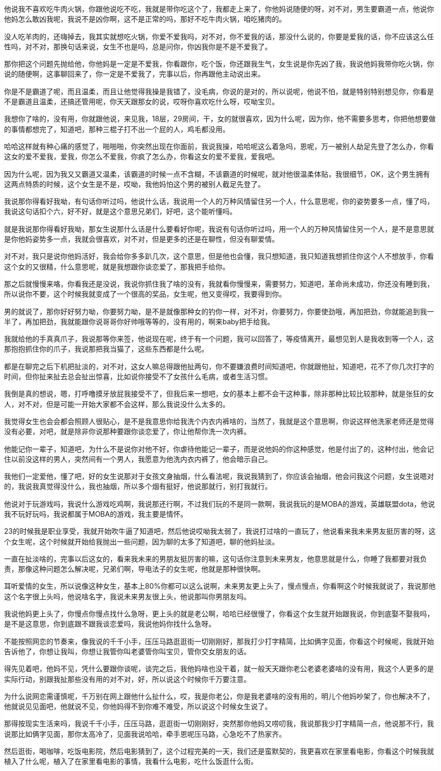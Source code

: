 他说我不喜欢吃牛肉火锅，你跟他说吃不吃，我就是带你吃这个了，我都走上来了，你他妈说随便的呀，对不对，男生要霸道一点，他说你他妈怎么敢凶我呢，我说不是凶你啊，这不是正常的吗，那好不吃牛肉火锅，咱吃猪肉的。

没人吃羊肉的，还嗨掉去，我其实就想吃火锅，你爱不爱我吗，对不对，你不爱我的话，那没什么说的，你要是爱我的话，你不应该这么任性吗，对不对，那换句话来说，女生不也是吗，总是问你，你凶我你是不是不爱我了。

那你把这个问题先抛给他，你他妈是一定是不爱我，你看跟你，吃个饭，你还跟我生气，女生说是你先凶了我，我说他妈我带你吃火锅，你说的随便啊，这事聊回来了，你一定是不爱我了，完事以后，你再跟他主动说出来。

你是不是霸道了呢，而且温柔，而且让他觉得我操是我错了，没毛病，你说的是对的，所以说呢，他说不怕，就是特别特别想见你，你看是不是霸道且温柔，还搞还管用呢，你天天跟那女的说，哎呀你喜欢吃什么呀，哎呦宝贝。

我想你了啥的，没有用，你就跟他说，来见我，18层，29房间，干，女的就很喜欢，因为什么呢，因为你，他不需要多思考，你把他想要做的事情都想完了，知道吧，那种三棍子打不出一个屁的人，鸡毛都没用。

哈哈这样就有种心痛的感觉了，啪啪啪，你突然出现在你面前，我说我操，哈哈呢这么着急吗，恩呢，万一被别人劫足先登了怎么办，你看这女的爱不爱我，爱我，你怎么不爱我，你疯了怎么办，你看这女的爱不爱我，爱我吧。

因为什么呢，因为我又又霸道又温柔，该霸道的时候一点不含糊，不该霸道的时候呢，就对他很温柔体贴，我很细节，OK，这个男生拥有这两点特质的时候，这个女生是不是，哎呦，我他妈怕这个男的被别人截足先登了。

我说那你得看好我呦，有句话你听过吗，他说什么话，我说用一个人的万种风情留住另一个人，什么意思呢，你的姿势要多一点，懂了吗，我说这句话扣个六，好不好，就是这个意思兄弟们，好吧，这个能听懂吗。

就是我说那你得看好我呦，那女生说那什么话是什么要看好你呢，我说有句话你听过吗，用一个人的万种风情留住另一个人，是不是意思就是你他妈姿势多一点，我就会很喜欢，对不对，但是更多的还是在聊性，但没有聊爱情。

对不对，我只是说你他妈活好，我会给你多多趴几次，这个意思，但是他也会懂，我只想知道，我只知道我想抓住你这个人不想放手，你看这个女的又很精，什么意思呢，就是我想跟你谈恋爱了，那我把手给你。

那之后就慢慢来咯，你看我还是没说，我说你抓住我了啥的没有，我就看你慢慢来，需要努力，知道吧，革命尚未成功，你还没有睡到我，所以说你不要，这个时候我就变成了一个很高的奖品，女生呢，他又变得哎，我要得到你。

男的就说了，那你好好努力呦，你要努力呦，是不是就像那种女的钓你一样，对不对，你要努力，你要使劲哦，再加把劲，你就能追到我一半了，再加把劲，我就能跟你说哥哥你好帅哦等等的，没有用的，啊来baby把手给我。

我就给他的手真真爪子，我说那等你来签，他说现在呢，终于有一个问题，我可以回答了，等疫情离开，最想见到人是我收到等一个人，这那抱抱抓住你的爪子，我说那把我当猫了，这些东西都是什么呢。

都是在聊完之后下机把扯淡的，对不对，这女人嘛总得跟他扯两句，你不要嫌浪费时间知道吧，你就跟他扯，知道吧，花不了你几次打字的时间，但你扯来扯去总会扯出惊喜，比如说你接受不了女孩什么毛病，或者生活习惯。

我倒是真的想说，嗯，打呼噜摸牙放屁我接受不了，但我后来一想吧，女的基本上都不会干这种事，除非那种比较比较那种，就是张狂的女人，对不对，但是可能一开始大家都不会这样，那么我说没什么太多的。

我觉得女生也会会都会照顾人很贴心，是不是我意思你给我洗个内衣内裤啥的，当然了，我就是这个意思啊，你说这样他洗家老师还是觉得没有必要，对吧，就是除非你说那种要跟你谈恋爱了，你让他帮你洗一次内裤。

他能记你一辈子，知道吧，为什么不是说你对他不好，你虐待他能记一辈子，而是说他妈的你这种感觉，他是付出了的，这种付出，他会记住以前没这样的男人，突然间有一个男人，我愿意为他洗内衣内裤了，他会暗示自己。

我他们一定爱他，懂了吧，好的女生说那对于女孩文身抽烟，什么看法呢，我说我猜到了，你应该会抽烟，他会问我这个问题，女生说嗯对的，我说我真觉得没什么，我也抽烟，所以多个烟有挺好，他说那就行，别打我就行。

他说对于玩游戏吗，我说什么游戏吃鸡啊，我说那还行啊，不过我们玩的不是同一款啊，我说我玩的是MOBA的游戏，英雄联盟dota，他说我不玩好玩吗，我说都属于MOBA的游戏，我主要是情怀。

23的时候我是职业享受，我就开始吹牛逼了知道吧，然后他说哎呦我太弱了，我说打过啥的一直玩了，他说看来我未来男友挺厉害的呀，这个女生呢，这个时候就开始给我抛出一些问题，因为聊的太多了知道吧，聊的他妈扯淡。

一直在扯淡啥的，完事以后这女的，看来我未来的男朋友挺厉害的嘛，这句话你注意到未来男友，他意思就是什么，你睡了我都要对我负责，那像这种问题怎么解决呢，兄弟们啊，导电法子的女生呢，他就是那种很快啊。

耳听爱情的女生，所以说像这种女生，基本上80%你都可以这么说啊，未来男友更上头了，慢点慢点，你看啊这个时候我就说了，我说那他这个名字很上头吗，他说啥名字，我说未来男友很上头，他说那叫你男朋友吗。

我说他妈更上头了，你慢点你慢点找什么急呀，更上头的就是老公啊，哈哈已经很慢了，你看这个女生就开始跟我说，你到底娶不娶我吗，是不是这意思，你到底跟不跟我谈恋爱吗，我说他妈你找什么急呀。

不能按照网恋的节奏来，像我说的千千小手，压压马路逛逛街一切刚刚好，那我打少打字精简，比如俩字见面，你看这个时候呢，我就开始告诉他了，你想让我叫，你想让我管你叫老婆管你叫宝贝，管你交女朋友的话。

得先见着吧，他妈不见，凭什么要跟你谈呢，谈完之后，我他妈啥也没干着，就一般天天跟你老公老婆老婆啥的没有用，我这个人更多的是实际行动，别跟我扯那些没有用的对不对，好，所以说这个时候你千万要注意。

为什么说网恋需谨慎呢，千万别在网上跟他什么扯什么，哎，我是你老公，你是我老婆啥的没有用的，明儿个他妈吵架了，你也解决不了，他就说见见面吧，他就说不见，你他妈得不到你难不难受，所以说这个时候女生说了。

那得按现实生活来吗，我说千千小手，压压马路，逛逛街一切刚刚好，突然那你他妈又唠叨我，我说那我少打字精简一点，他说那不行，我说那比如俩字见面，那你太高冷了，见面我说哈哈，牵手恩呢压马路，心急吃不了热家齐。

然后逛街，喝咖啡，吃饭电影院，然后电影猜到了，这个过程完美的一天，我们还是蛮默契的，我更喜欢在家里看电影，你看这个时候我就植入了什么呢，植入了在家里看电影的事情，我看什么电影，吃什么饭逛什么街。
